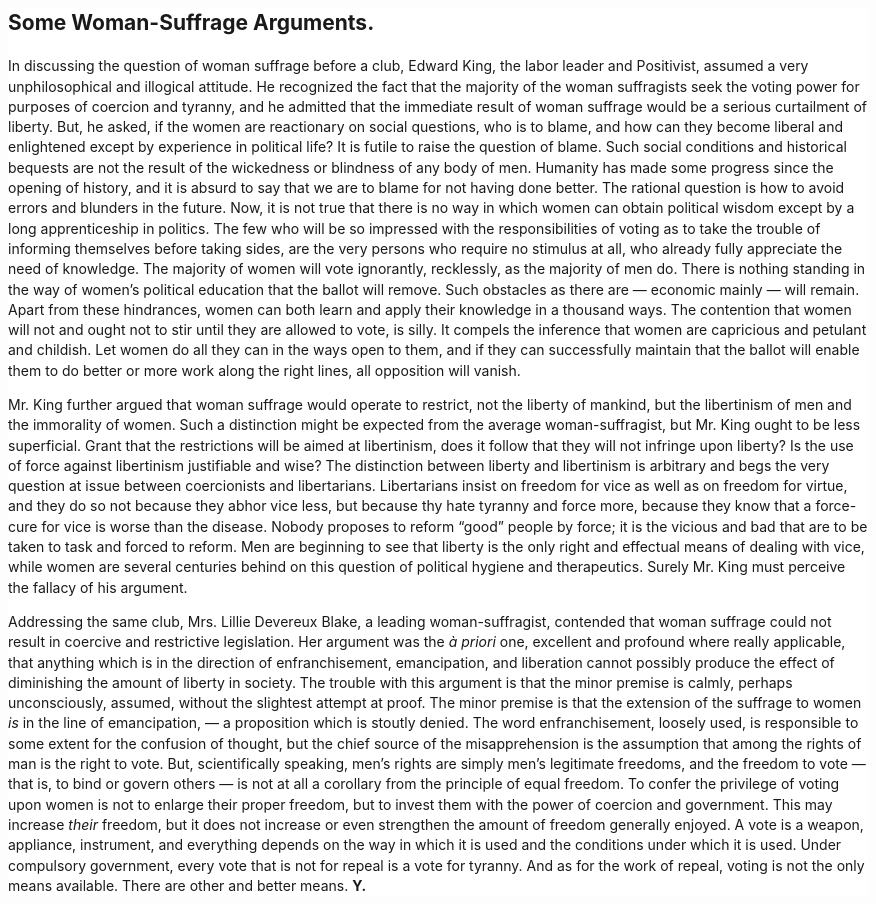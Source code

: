 ## Some Woman-Suffrage Arguments.

In discussing the question of woman suffrage before a club, Edward King, the labor leader and Positivist, assumed a very unphilosophical and illogical attitude. He recognized the fact that the majority of the woman suffragists seek the voting power for purposes of coercion and tyranny, and he admitted that the immediate result of woman suffrage would be a serious curtailment of liberty. But, he asked, if the women are reactionary on social questions, who is to blame, and how can they become liberal and enlightened except by experience in political life? It is futile to raise the question of blame. Such social conditions and historical bequests are not the result of the wickedness or blindness of any body of men. Humanity has made some progress since the opening of history, and it is absurd to say that we are to blame for not having done better. The rational question is how to avoid errors and blunders in the future. Now, it is not true that there is no way in which women can obtain political wisdom except by a long apprenticeship in politics. The few who will be so impressed with the responsibilities of voting as to take the trouble of informing themselves before taking sides, are the very persons who require no stimulus at all, who already fully appreciate the need of knowledge. The majority of women will vote ignorantly, recklessly, as the majority of men do. There is nothing standing in the way of women’s political education that the ballot will remove. Such obstacles as there are — economic mainly — will remain. Apart from these hindrances, women can both learn and apply their knowledge in a thousand ways. The contention that women will not and ought not to stir until they are allowed to vote, is silly. It compels the inference that women are capricious and petulant and childish. Let women do all they can in the ways open to them, and if they can successfully maintain that the ballot will enable them to do better or more work along the right lines, all opposition will vanish.

Mr. King further argued that woman suffrage would operate to restrict, not the liberty of mankind, but the libertinism of men and the immorality of women. Such a distinction might be expected from the average woman-suffragist, but Mr. King ought to be less superficial. Grant that the restrictions will be aimed at libertinism, does it follow that they will not infringe upon liberty? Is the use of force against libertinism justifiable and wise? The distinction between liberty and libertinism is arbitrary and begs the very question at issue between coercionists and libertarians. Libertarians insist on freedom for vice as well as on freedom for virtue, and they do so not because they abhor vice less, but because thy hate tyranny and force more, because they know that a force-cure for vice is worse than the disease. Nobody proposes to reform “good” people by force; it is the vicious and bad that are to be taken to task and forced to reform. Men are beginning to see that liberty is the only right and effectual means of dealing with vice, while women are several centuries behind on this question of political hygiene and therapeutics. Surely Mr. King must perceive the fallacy of his argument.

Addressing the same club, Mrs. Lillie Devereux Blake, a leading woman-suffragist, contended that woman suffrage could not result in coercive and restrictive legislation. Her argument was the *à priori* one, excellent and profound where really applicable, that anything which is in the direction of enfranchisement, emancipation, and liberation cannot possibly produce the effect of diminishing the amount of liberty in society. The trouble with this argument is that the minor premise is calmly, perhaps unconsciously, assumed, without the slightest attempt at proof. The minor premise is that the extension of the suffrage to women *is* in the line of emancipation, — a proposition which is stoutly denied. The word enfranchisement, loosely used, is responsible to some extent for the confusion of thought, but the chief source of the misapprehension is the assumption that among the rights of man is the right to vote. But, scientifically speaking, men’s rights are simply men’s legitimate freedoms, and the freedom to vote — that is, to bind or govern others — is not at all a corollary from the principle of equal freedom. To confer the privilege of voting upon women is not to enlarge their proper freedom, but to invest them with the power of coercion and government. This may increase *their* freedom, but it does not increase or even strengthen the amount of freedom generally enjoyed. A vote is a weapon, appliance, instrument, and everything depends on the way in which it is used and the conditions under which it is used. Under compulsory government, every vote that is not for repeal is a vote for tyranny. And as for the work of repeal, voting is not the only means available. There are other and better means. **Y\.**

